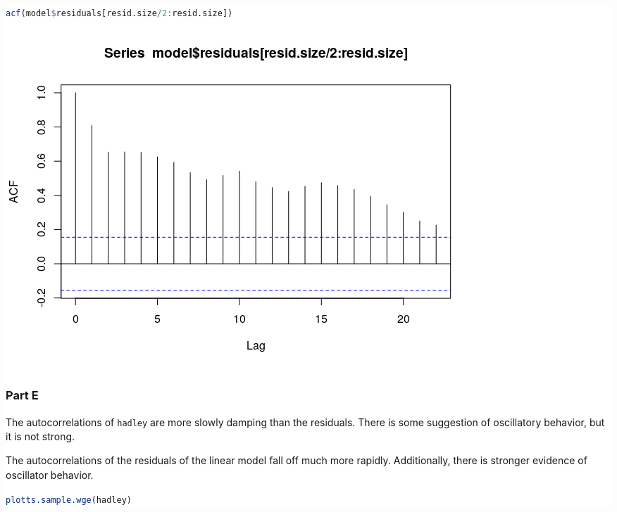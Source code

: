``` r
acf(model$residuals[resid.size/2:resid.size])
```

![](homework6_files/figure-gfm/unnamed-chunk-4-2.png)

### Part E

The autocorrelations of `hadley` are more slowly damping than the
residuals. There is some suggestion of oscillatory behavior, but it is
not strong.

The autocorrelations of the residuals of the linear model fall off much
more rapidly. Additionally, there is stronger evidence of oscillator
behavior.

``` r
plotts.sample.wge(hadley)
```
